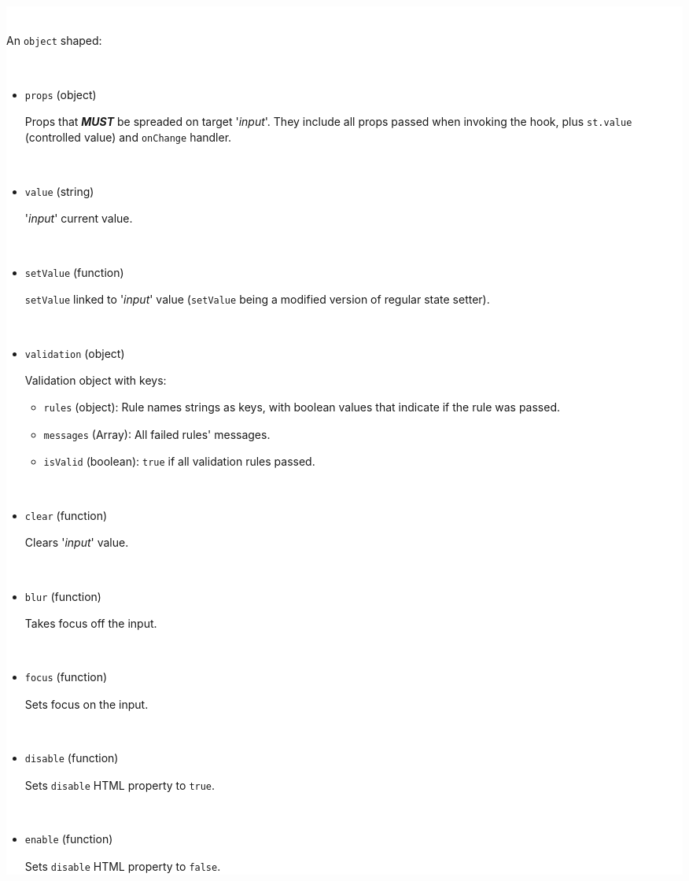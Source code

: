 <br />

An `object` shaped:

<br />

- `props` (object)

  Props that **_MUST_** be spreaded on target '_input_'. They include all props passed when invoking the hook, plus `st.value` (controlled value) and `onChange` handler.

<br />

- `value` (string)

  '_input_' current value.

<br />

- `setValue` (function)

  `setValue` linked to '_input_' value (`setValue` being a modified version of regular state setter).

<br />

- `validation` (object)

  Validation object with keys:

  - `rules` (object): Rule names strings as keys, with boolean values that indicate if the rule was passed.

  - `messages` (Array): All failed rules' messages.

  - `isValid` (boolean): `true` if all validation rules passed.

<br />

- `clear` (function)

  Clears '_input_' value.

<br />

- `blur` (function)

  Takes focus off the input.

<br />

- `focus` (function)

  Sets focus on the input.

<br />

- `disable` (function)

  Sets `disable` HTML property to `true`.

<br />

- `enable` (function)

  Sets `disable` HTML property to `false`.
